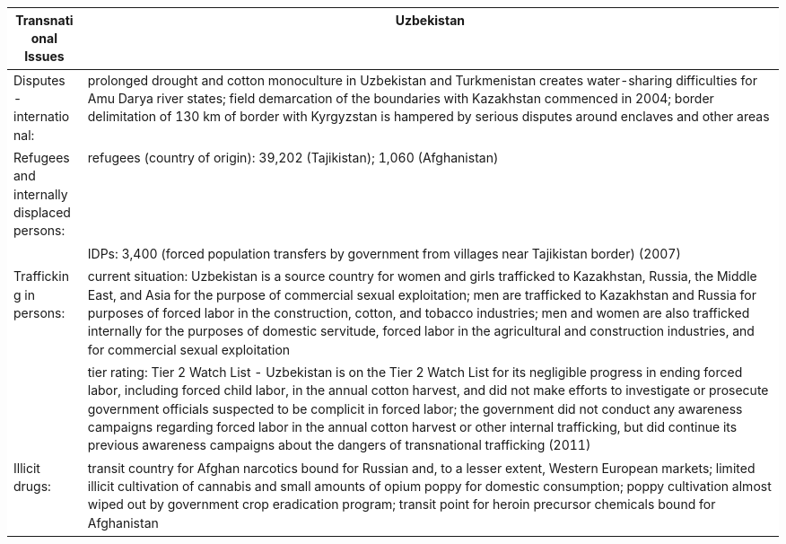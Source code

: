 
| Transnational Issues | Uzbekistan |
| --- | --- |
| Disputes - international: | prolonged drought and cotton monoculture in Uzbekistan and Turkmenistan creates water-sharing difficulties for Amu Darya river states; field demarcation of the boundaries with Kazakhstan commenced in 2004; border delimitation of 130 km of border with Kyrgyzstan is hampered by serious disputes around enclaves and other areas |
| Refugees and internally displaced persons: | refugees (country of origin): 39,202 (Tajikistan); 1,060 (Afghanistan) |
| | IDPs: 3,400 (forced population transfers by government from villages near Tajikistan border) (2007) |
| Trafficking in persons: | current situation: Uzbekistan is a source country for women and girls trafficked to Kazakhstan, Russia, the Middle East, and Asia for the purpose of commercial sexual exploitation; men are trafficked to Kazakhstan and Russia for purposes of forced labor in the construction, cotton, and tobacco industries; men and women are also trafficked internally for the purposes of domestic servitude, forced labor in the agricultural and construction industries, and for commercial sexual exploitation |
| | tier rating: Tier 2 Watch List - Uzbekistan is on the Tier 2 Watch List for its negligible progress in ending forced labor, including forced child labor, in the annual cotton harvest, and did not make efforts to investigate or prosecute government officials suspected to be complicit in forced labor; the government did not conduct any awareness campaigns regarding forced labor in the annual cotton harvest or other internal trafficking, but did continue its previous awareness campaigns about the dangers of transnational trafficking (2011) |
| Illicit drugs: | transit country for Afghan narcotics bound for Russian and, to a lesser extent, Western European markets; limited illicit cultivation of cannabis and small amounts of opium poppy for domestic consumption; poppy cultivation almost wiped out by government crop eradication program; transit point for heroin precursor chemicals bound for Afghanistan |
